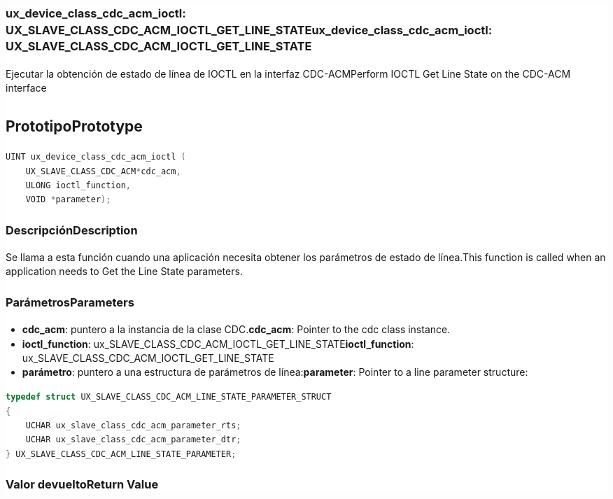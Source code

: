 ### <a name="ux_device_class_cdc_acm_ioctl-ux_slave_class_cdc_acm_ioctl_get_line_state"></a><span data-ttu-id="edb5c-411">ux_device_class_cdc_acm_ioctl: UX_SLAVE_CLASS_CDC_ACM_IOCTL_GET_LINE_STATE</span><span class="sxs-lookup"><span data-stu-id="edb5c-411">ux_device_class_cdc_acm_ioctl: UX_SLAVE_CLASS_CDC_ACM_IOCTL_GET_LINE_STATE</span></span>

<span data-ttu-id="edb5c-412">Ejecutar la obtención de estado de línea de IOCTL en la interfaz CDC-ACM</span><span class="sxs-lookup"><span data-stu-id="edb5c-412">Perform IOCTL Get Line State on the CDC-ACM interface</span></span>

## <a name="prototype"></a><span data-ttu-id="edb5c-413">Prototipo</span><span class="sxs-lookup"><span data-stu-id="edb5c-413">Prototype</span></span>

```c
UINT ux_device_class_cdc_acm_ioctl ( 
    UX_SLAVE_CLASS_CDC_ACM*cdc_acm,
    ULONG ioctl_function,  
    VOID *parameter);
```

### <a name="description"></a><span data-ttu-id="edb5c-414">Descripción</span><span class="sxs-lookup"><span data-stu-id="edb5c-414">Description</span></span>

<span data-ttu-id="edb5c-415">Se llama a esta función cuando una aplicación necesita obtener los parámetros de estado de línea.</span><span class="sxs-lookup"><span data-stu-id="edb5c-415">This function is called when an application needs to Get the Line State parameters.</span></span>

### <a name="parameters"></a><span data-ttu-id="edb5c-416">Parámetros</span><span class="sxs-lookup"><span data-stu-id="edb5c-416">Parameters</span></span>

- <span data-ttu-id="edb5c-417">**cdc_acm**: puntero a la instancia de la clase CDC.</span><span class="sxs-lookup"><span data-stu-id="edb5c-417">**cdc_acm**: Pointer to the cdc class instance.</span></span>
- <span data-ttu-id="edb5c-418">**ioctl_function**: ux_SLAVE_CLASS_CDC_ACM_IOCTL_GET_LINE_STATE</span><span class="sxs-lookup"><span data-stu-id="edb5c-418">**ioctl_function**: ux_SLAVE_CLASS_CDC_ACM_IOCTL_GET_LINE_STATE</span></span>
- <span data-ttu-id="edb5c-419">**parámetro**: puntero a una estructura de parámetros de línea:</span><span class="sxs-lookup"><span data-stu-id="edb5c-419">**parameter**: Pointer to a line parameter structure:</span></span>

```c
typedef struct UX_SLAVE_CLASS_CDC_ACM_LINE_STATE_PARAMETER_STRUCT
{
    UCHAR ux_slave_class_cdc_acm_parameter_rts;
    UCHAR ux_slave_class_cdc_acm_parameter_dtr;
} UX_SLAVE_CLASS_CDC_ACM_LINE_STATE_PARAMETER;
```

### <a name="return-value"></a><span data-ttu-id="edb5c-420">Valor devuelto</span><span class="sxs-lookup"><span data-stu-id="edb5c-420">Return Value</span></span>
